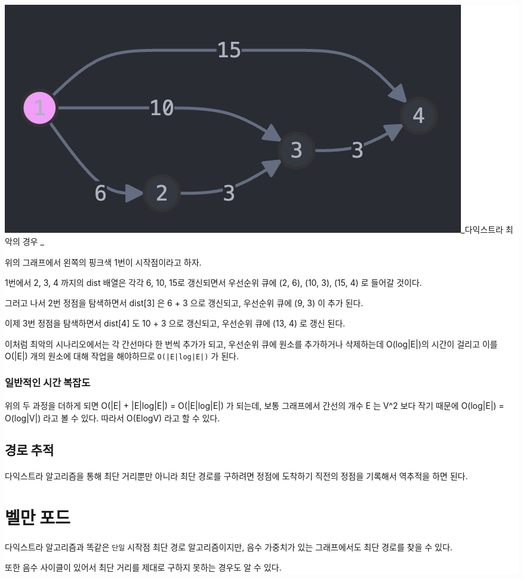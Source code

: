 ![0](/upload/2025-01-16-정점간의_최단_거리_구하기_(다익스트라,_벨만_포드,_플로이드).md/0.png)_다익스트라 최악의 경우 _


위의 그래프에서 왼쪽의 핑크색 1번이 시작점이라고 하자.


1번에서 2, 3, 4 까지의 dist 배열은 각각 6, 10, 15로 갱신되면서 우선순위 큐에 (2, 6), (10, 3), (15, 4) 로 들어갈 것이다.


그러고 나서 2번 정점을 탐색하면서 dist[3] 은 6 + 3 으로 갱신되고, 우선순위 큐에 (9, 3) 이 추가 된다.


이제 3번 정점을 탐색하면서 dist[4] 도 10 + 3 으로 갱신되고, 우선순위 큐에 (13, 4) 로 갱신 된다.


이처럼 최악의 시나리오에서는 각 간선마다 한 번씩 추가가 되고, 우선순위 큐에 원소를 추가하거나 삭제하는데 O(log|E|)의 시간이 걸리고 이를 O(|E|) 개의 원소에 대해 작업을 해야하므로 `O(|E|log|E|)` 가 된다.


### 일반적인 시간 복잡도


위의 두 과정을 더하게 되면 O(|E| + |E|log|E|) = O(|E|log|E|) 가 되는데, 보통 그래프에서 간선의 개수 E 는 V^2 보다 작기 때문에 O(log|E|) = O(log|V|) 라고 볼 수 있다. 따라서 O(ElogV) 라고 할 수 있다.


## 경로 추적


다익스트라 알고리즘을 통해 최단 거리뿐만 아니라 최단 경로를 구하려면 정점에 도착하기 직전의 정점을 기록해서 역추적을 하면 된다.


# 벨만 포드


다익스트라 알고리즘과 똑같은 `단일` 시작점 최단 경로 알고리즘이지만, 음수 가중치가 있는 그래프에서도 최단 경로를 찾을 수 있다.


또한 음수 사이클이 있어서 최단 거리를 제대로 구하지 못하는 경우도 알 수 있다.
